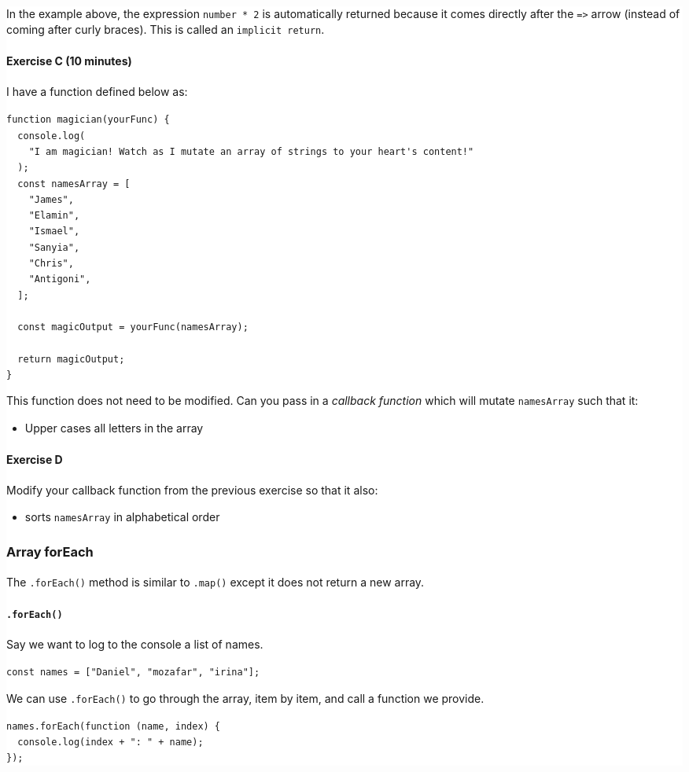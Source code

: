 In the example above, the expression `number * 2` is automatically returned because it comes directly after the `=>` arrow (instead of coming after curly braces). This is called an `implicit return`.

#### Exercise C (10 minutes) <a href="#exercise-c-10-minutes" id="exercise-c-10-minutes"></a>

I have a function defined below as:

```
function magician(yourFunc) {
  console.log(
    "I am magician! Watch as I mutate an array of strings to your heart's content!"
  );
  const namesArray = [
    "James",
    "Elamin",
    "Ismael",
    "Sanyia",
    "Chris",
    "Antigoni",
  ];

  const magicOutput = yourFunc(namesArray);

  return magicOutput;
}
```

This function does not need to be modified. Can you pass in a _callback function_ which will mutate `namesArray` such that it:

* Upper cases all letters in the array

#### Exercise D <a href="#exercise-d" id="exercise-d"></a>

Modify your callback function from the previous exercise so that it also:

* sorts  `namesArray` in alphabetical order

### Array forEach <a href="#array-foreach" id="array-foreach"></a>

The `.forEach()` method is similar to `.map()` except it does not return a new array.&#x20;

#### `.forEach()` <a href="#foreach" id="foreach"></a>

Say we want to log to the console a list of names.

```
const names = ["Daniel", "mozafar", "irina"];
```

We can use `.forEach()` to go through the array, item by item, and call a function we provide.

```
names.forEach(function (name, index) {
  console.log(index + ": " + name);
});
```
